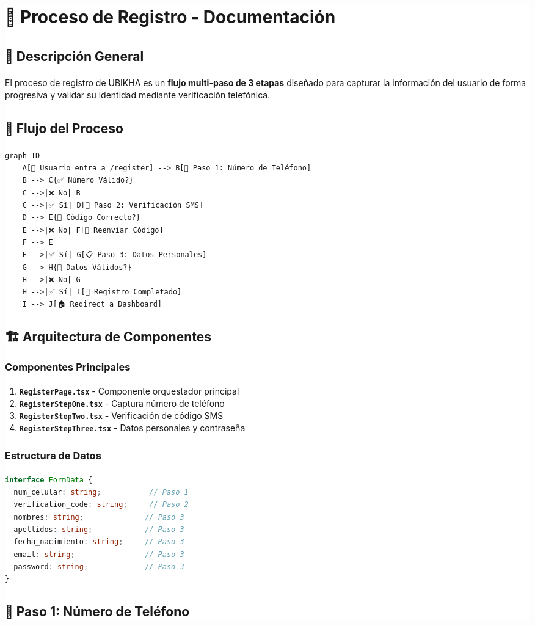 # 📝 Proceso de Registro - Documentación

## 🎯 Descripción General

El proceso de registro de UBIKHA es un **flujo multi-paso de 3 etapas** diseñado para capturar la información del usuario de forma progresiva y validar su identidad mediante verificación telefónica.

## 🚀 Flujo del Proceso

```mermaid
graph TD
    A[👤 Usuario entra a /register] --> B[📱 Paso 1: Número de Teléfono]
    B --> C{✅ Número Válido?}
    C -->|❌ No| B
    C -->|✅ Sí| D[📲 Paso 2: Verificación SMS]
    D --> E{🔢 Código Correcto?}
    E -->|❌ No| F[🔄 Reenviar Código]
    F --> E
    E -->|✅ Sí| G[📋 Paso 3: Datos Personales]
    G --> H{📝 Datos Válidos?}
    H -->|❌ No| G
    H -->|✅ Sí| I[🎉 Registro Completado]
    I --> J[🏠 Redirect a Dashboard]
```

## 🏗️ Arquitectura de Componentes

### Componentes Principales

1. **`RegisterPage.tsx`** - Componente orquestador principal
2. **`RegisterStepOne.tsx`** - Captura número de teléfono
3. **`RegisterStepTwo.tsx`** - Verificación de código SMS
4. **`RegisterStepThree.tsx`** - Datos personales y contraseña

### Estructura de Datos

```typescript
interface FormData {
  num_celular: string;           // Paso 1
  verification_code: string;     // Paso 2
  nombres: string;              // Paso 3
  apellidos: string;            // Paso 3
  fecha_nacimiento: string;     // Paso 3
  email: string;                // Paso 3
  password: string;             // Paso 3
}
```

## 📱 Paso 1: Número de Teléfono
